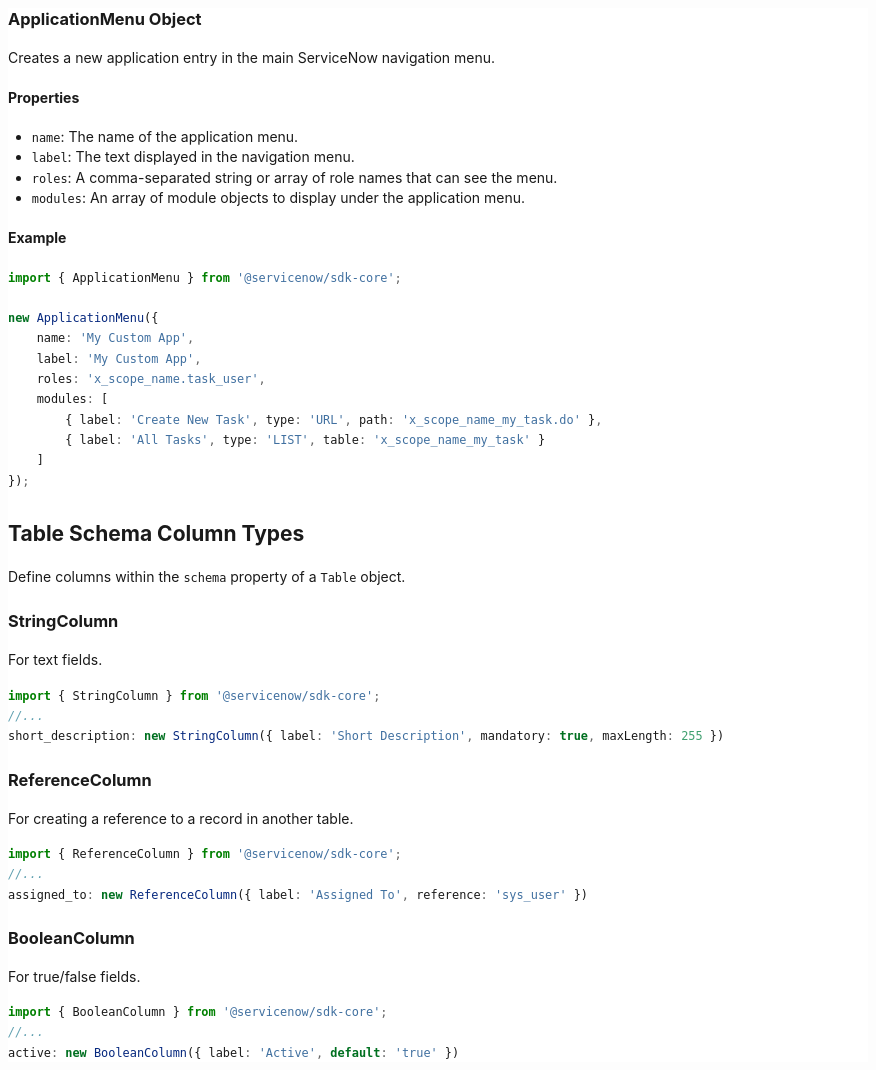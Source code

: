 ### ApplicationMenu Object
Creates a new application entry in the main ServiceNow navigation menu.
#### Properties
- `name`: The name of the application menu.
- `label`: The text displayed in the navigation menu.
- `roles`: A comma-separated string or array of role names that can see the menu.
- `modules`: An array of module objects to display under the application menu.

#### Example
```typescript
import { ApplicationMenu } from '@servicenow/sdk-core';

new ApplicationMenu({
    name: 'My Custom App',
    label: 'My Custom App',
    roles: 'x_scope_name.task_user',
    modules: [
        { label: 'Create New Task', type: 'URL', path: 'x_scope_name_my_task.do' },
        { label: 'All Tasks', type: 'LIST', table: 'x_scope_name_my_task' }
    ]
});
```

## Table Schema Column Types
Define columns within the `schema` property of a `Table` object.

### StringColumn
For text fields.
```typescript
import { StringColumn } from '@servicenow/sdk-core';
//...
short_description: new StringColumn({ label: 'Short Description', mandatory: true, maxLength: 255 })
```

### ReferenceColumn
For creating a reference to a record in another table.
```typescript
import { ReferenceColumn } from '@servicenow/sdk-core';
//...
assigned_to: new ReferenceColumn({ label: 'Assigned To', reference: 'sys_user' })
```

### BooleanColumn
For true/false fields.
```typescript
import { BooleanColumn } from '@servicenow/sdk-core';
//...
active: new BooleanColumn({ label: 'Active', default: 'true' })
```

